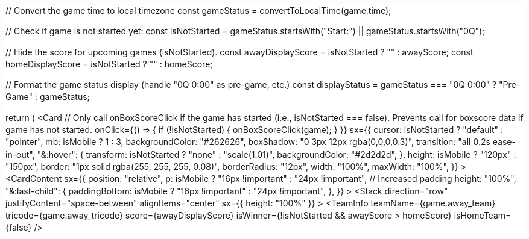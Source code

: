  // Convert the game time to local timezone
  const gameStatus = convertToLocalTime(game.time);

  // Check if game is not started yet:
  const isNotStarted =
    gameStatus.startsWith("Start:") || gameStatus.startsWith("0Q");

  // Hide the score for upcoming games (isNotStarted).
  const awayDisplayScore = isNotStarted ? "" : awayScore;
  const homeDisplayScore = isNotStarted ? "" : homeScore;

  // Format the game status display (handle "0Q 0:00" as pre-game, etc.)
  const displayStatus = gameStatus === "0Q 0:00" ? "Pre-Game" : gameStatus;

  return (
    <Card
      // Only call onBoxScoreClick if the game has started (i.e., isNotStarted === false). Prevents call for boxscore data if game has not started.
      onClick={() => {
        if (!isNotStarted) {
          onBoxScoreClick(game);
        }
      }}
      sx={{
        cursor: isNotStarted ? "default" : "pointer",
        mb: isMobile ? 1 : 3,
        backgroundColor: "#262626",
        boxShadow: "0 3px 12px rgba(0,0,0,0.3)",
        transition: "all 0.2s ease-in-out",
        "&:hover": {
          transform: isNotStarted ? "none" : "scale(1.01)",
          backgroundColor: "#2d2d2d",
        },
        height: isMobile ? "120px" : "150px",
        border: "1px solid rgba(255, 255, 255, 0.08)",
        borderRadius: "12px",
        width: "100%",
        maxWidth: "100%",
      }}
    >
      <CardContent
        sx={{
          position: "relative",
          p: isMobile ? "16px !important" : "24px !important", // Increased padding
          height: "100%",
          "&:last-child": {
            paddingBottom: isMobile ? "16px !important" : "24px !important",
          },
        }}
      >
        <Stack
          direction="row"
          justifyContent="space-between"
          alignItems="center"
          sx={{ height: "100%" }}
        >
          <TeamInfo
            teamName={game.away_team}
            tricode={game.away_tricode}
            score={awayDisplayScore}
            isWinner={!isNotStarted && awayScore > homeScore}
            isHomeTeam={false}
          />
